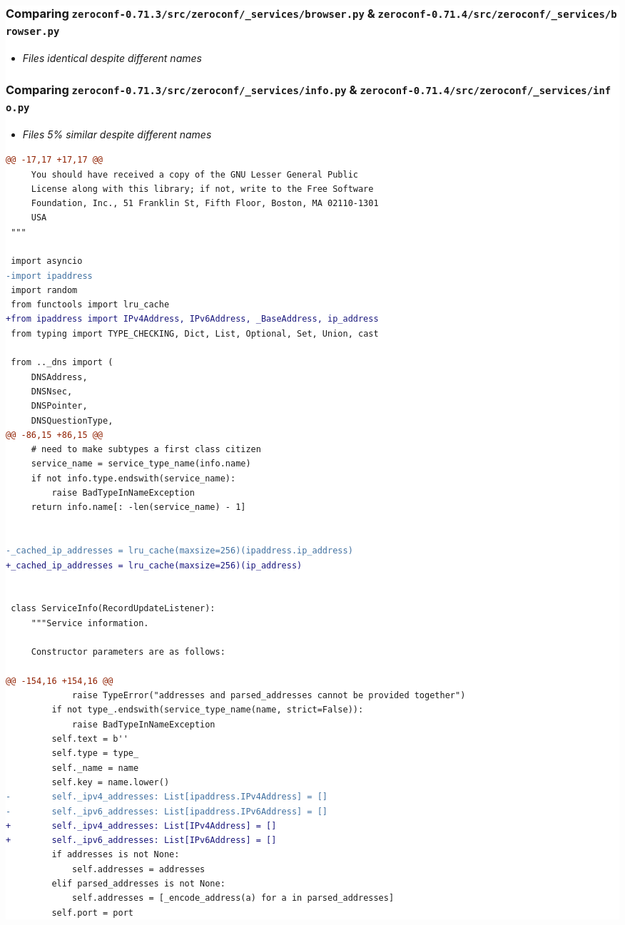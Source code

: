 ### Comparing `zeroconf-0.71.3/src/zeroconf/_services/browser.py` & `zeroconf-0.71.4/src/zeroconf/_services/browser.py`

 * *Files identical despite different names*

### Comparing `zeroconf-0.71.3/src/zeroconf/_services/info.py` & `zeroconf-0.71.4/src/zeroconf/_services/info.py`

 * *Files 5% similar despite different names*

```diff
@@ -17,17 +17,17 @@
     You should have received a copy of the GNU Lesser General Public
     License along with this library; if not, write to the Free Software
     Foundation, Inc., 51 Franklin St, Fifth Floor, Boston, MA 02110-1301
     USA
 """
 
 import asyncio
-import ipaddress
 import random
 from functools import lru_cache
+from ipaddress import IPv4Address, IPv6Address, _BaseAddress, ip_address
 from typing import TYPE_CHECKING, Dict, List, Optional, Set, Union, cast
 
 from .._dns import (
     DNSAddress,
     DNSNsec,
     DNSPointer,
     DNSQuestionType,
@@ -86,15 +86,15 @@
     # need to make subtypes a first class citizen
     service_name = service_type_name(info.name)
     if not info.type.endswith(service_name):
         raise BadTypeInNameException
     return info.name[: -len(service_name) - 1]
 
 
-_cached_ip_addresses = lru_cache(maxsize=256)(ipaddress.ip_address)
+_cached_ip_addresses = lru_cache(maxsize=256)(ip_address)
 
 
 class ServiceInfo(RecordUpdateListener):
     """Service information.
 
     Constructor parameters are as follows:
 
@@ -154,16 +154,16 @@
             raise TypeError("addresses and parsed_addresses cannot be provided together")
         if not type_.endswith(service_type_name(name, strict=False)):
             raise BadTypeInNameException
         self.text = b''
         self.type = type_
         self._name = name
         self.key = name.lower()
-        self._ipv4_addresses: List[ipaddress.IPv4Address] = []
-        self._ipv6_addresses: List[ipaddress.IPv6Address] = []
+        self._ipv4_addresses: List[IPv4Address] = []
+        self._ipv6_addresses: List[IPv6Address] = []
         if addresses is not None:
             self.addresses = addresses
         elif parsed_addresses is not None:
             self.addresses = [_encode_address(a) for a in parsed_addresses]
         self.port = port
```